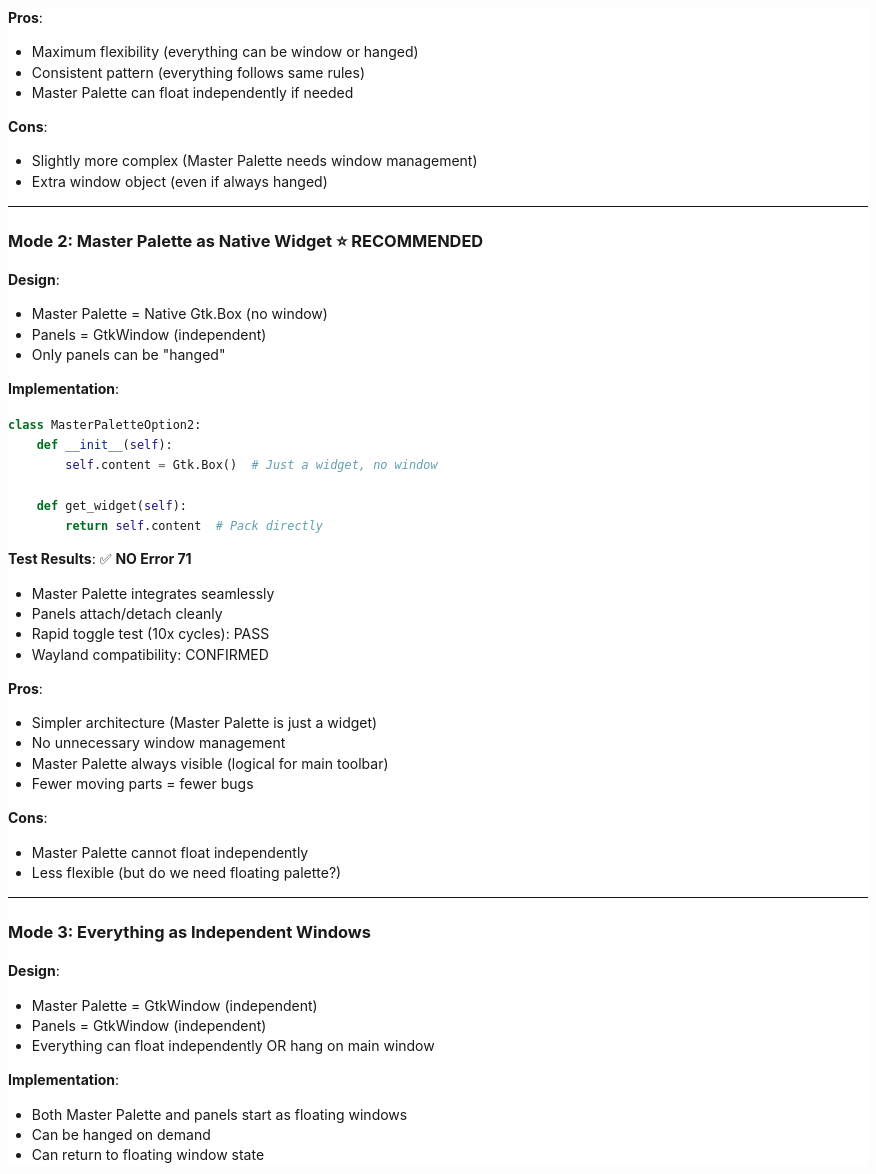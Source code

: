 **Pros**:
- Maximum flexibility (everything can be window or hanged)
- Consistent pattern (everything follows same rules)
- Master Palette can float independently if needed

**Cons**:
- Slightly more complex (Master Palette needs window management)
- Extra window object (even if always hanged)

---

### Mode 2: Master Palette as Native Widget ⭐ **RECOMMENDED**
**Design**:
- Master Palette = Native Gtk.Box (no window)
- Panels = GtkWindow (independent)
- Only panels can be "hanged"

**Implementation**:
```python
class MasterPaletteOption2:
    def __init__(self):
        self.content = Gtk.Box()  # Just a widget, no window
    
    def get_widget(self):
        return self.content  # Pack directly
```

**Test Results**: ✅ **NO Error 71**
- Master Palette integrates seamlessly
- Panels attach/detach cleanly
- Rapid toggle test (10x cycles): PASS
- Wayland compatibility: CONFIRMED

**Pros**:
- Simpler architecture (Master Palette is just a widget)
- No unnecessary window management
- Master Palette always visible (logical for main toolbar)
- Fewer moving parts = fewer bugs

**Cons**:
- Master Palette cannot float independently
- Less flexible (but do we need floating palette?)

---

### Mode 3: Everything as Independent Windows
**Design**:
- Master Palette = GtkWindow (independent)
- Panels = GtkWindow (independent)
- Everything can float independently OR hang on main window

**Implementation**:
- Both Master Palette and panels start as floating windows
- Can be hanged on demand
- Can return to floating window state
